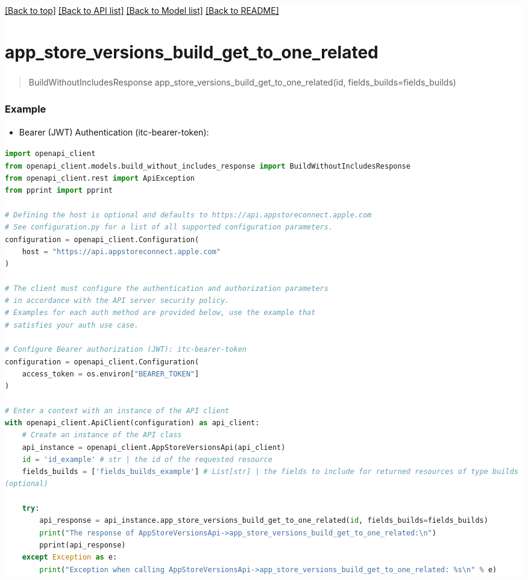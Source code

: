 [[Back to top]](#) [[Back to API list]](../README.md#documentation-for-api-endpoints) [[Back to Model list]](../README.md#documentation-for-models) [[Back to README]](../README.md)

# **app_store_versions_build_get_to_one_related**
> BuildWithoutIncludesResponse app_store_versions_build_get_to_one_related(id, fields_builds=fields_builds)

### Example

* Bearer (JWT) Authentication (itc-bearer-token):

```python
import openapi_client
from openapi_client.models.build_without_includes_response import BuildWithoutIncludesResponse
from openapi_client.rest import ApiException
from pprint import pprint

# Defining the host is optional and defaults to https://api.appstoreconnect.apple.com
# See configuration.py for a list of all supported configuration parameters.
configuration = openapi_client.Configuration(
    host = "https://api.appstoreconnect.apple.com"
)

# The client must configure the authentication and authorization parameters
# in accordance with the API server security policy.
# Examples for each auth method are provided below, use the example that
# satisfies your auth use case.

# Configure Bearer authorization (JWT): itc-bearer-token
configuration = openapi_client.Configuration(
    access_token = os.environ["BEARER_TOKEN"]
)

# Enter a context with an instance of the API client
with openapi_client.ApiClient(configuration) as api_client:
    # Create an instance of the API class
    api_instance = openapi_client.AppStoreVersionsApi(api_client)
    id = 'id_example' # str | the id of the requested resource
    fields_builds = ['fields_builds_example'] # List[str] | the fields to include for returned resources of type builds (optional)

    try:
        api_response = api_instance.app_store_versions_build_get_to_one_related(id, fields_builds=fields_builds)
        print("The response of AppStoreVersionsApi->app_store_versions_build_get_to_one_related:\n")
        pprint(api_response)
    except Exception as e:
        print("Exception when calling AppStoreVersionsApi->app_store_versions_build_get_to_one_related: %s\n" % e)
```
